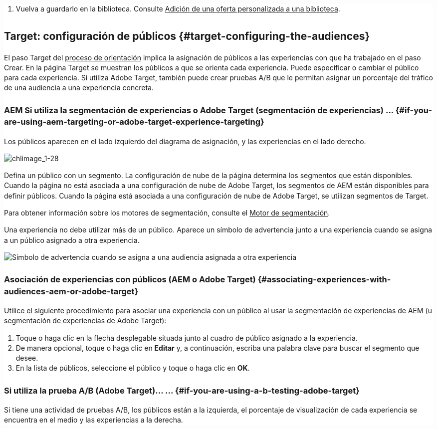 1. Vuelva a guardarlo en la biblioteca. Consulte [Adición de una oferta personalizada a una biblioteca](#adding-a-custom-offer-to-a-library).

## Target: configuración de públicos {#target-configuring-the-audiences}

El paso Target del [proceso de orientación](/help/sites-authoring/content-targeting-touch.md#the-targeting-process-create-target-and-goals-settings) implica la asignación de públicos a las experiencias con que ha trabajado en el paso Crear. En la página Target se muestran los públicos a que se orienta cada experiencia. Puede especificar o cambiar el público para cada experiencia. Si utiliza Adobe Target, también puede crear pruebas A/B que le permitan asignar un porcentaje del tráfico de una audiencia a una experiencia concreta.

### AEM Si utiliza la segmentación de experiencias o Adobe Target (segmentación de experiencias) ... {#if-you-are-using-aem-targeting-or-adobe-target-experience-targeting}

Los públicos aparecen en el lado izquierdo del diagrama de asignación, y las experiencias en el lado derecho.

![chlimage_1-28](assets/chlimage_1-28.png)

Defina un público con un segmento. La configuración de nube de la página determina los segmentos que están disponibles. Cuando la página no está asociada a una configuración de nube de Adobe Target, los segmentos de AEM están disponibles para definir públicos. Cuando la página está asociada a una configuración de nube de Adobe Target, se utilizan segmentos de Target.

Para obtener información sobre los motores de segmentación, consulte el [Motor de segmentación](/help/sites-authoring/personalization.md#targeting-engine).

Una experiencia no debe utilizar más de un público. Aparece un símbolo de advertencia junto a una experiencia cuando se asigna a un público asignado a otra experiencia.

![Símbolo de advertencia cuando se asigna a una audiencia asignada a otra experiencia](do-not-localize/chlimage_1-6.png)

### Asociación de experiencias con públicos (AEM o Adobe Target) {#associating-experiences-with-audiences-aem-or-adobe-target}

Utilice el siguiente procedimiento para asociar una experiencia con un público al usar la segmentación de experiencias de AEM (u segmentación de experiencias de Adobe Target):

1. Toque o haga clic en la flecha desplegable situada junto al cuadro de público asignado a la experiencia.
1. De manera opcional, toque o haga clic en **Editar** y, a continuación, escriba una palabra clave para buscar el segmento que desee.
1. En la lista de públicos, seleccione el público y toque o haga clic en **OK**.

### Si utiliza la prueba A/B (Adobe Target)… ... {#if-you-are-using-a-b-testing-adobe-target}

Si tiene una actividad de pruebas A/B, los públicos están a la izquierda, el porcentaje de visualización de cada experiencia se encuentra en el medio y las experiencias a la derecha.
